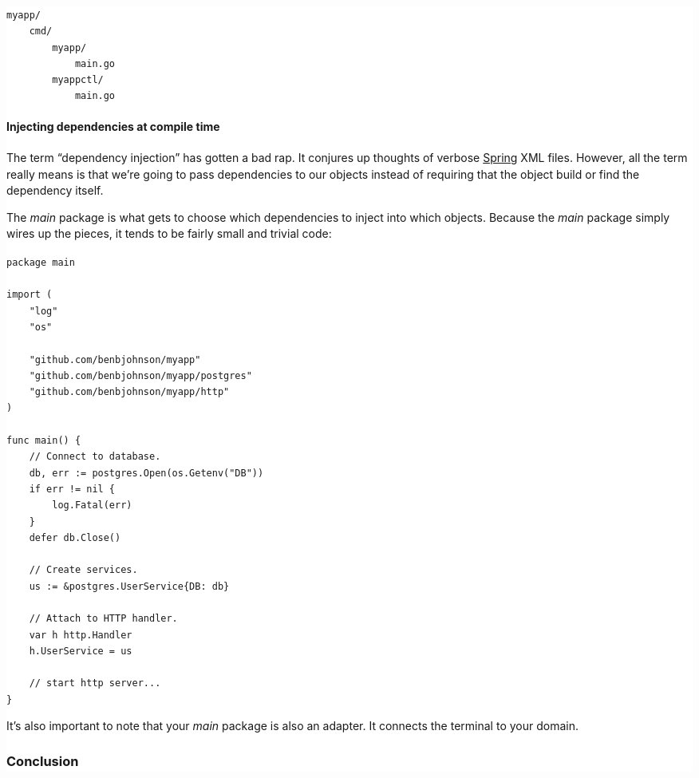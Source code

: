 ```
myapp/
    cmd/
        myapp/
            main.go
        myappctl/
            main.go
```

#### Injecting dependencies at compile time

The term “dependency injection” has gotten a bad rap. It conjures up thoughts of verbose [Spring](https://projects.spring.io/spring-framework/) XML files. However, all the term really means is that we’re going to pass dependencies to our objects instead of requiring that the object build or find the dependency itself.

The _main_ package is what gets to choose which dependencies to inject into which objects. Because the _main_ package simply wires up the pieces, it tends to be fairly small and trivial code:

```
package main

import (
	"log"
	"os"
	
	"github.com/benbjohnson/myapp"
	"github.com/benbjohnson/myapp/postgres"
	"github.com/benbjohnson/myapp/http"
)

func main() {
	// Connect to database.
	db, err := postgres.Open(os.Getenv("DB"))
	if err != nil {
		log.Fatal(err)
	}
	defer db.Close()

	// Create services.
	us := &postgres.UserService{DB: db}

	// Attach to HTTP handler.
	var h http.Handler
	h.UserService = us
	
	// start http server...
}
```

It’s also important to note that your _main_ package is also an adapter. It connects the terminal to your domain.

### Conclusion
